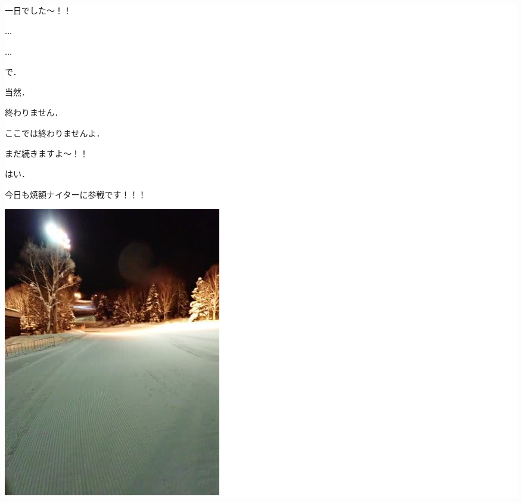 一日でした～！！





…


…


で．


当然．


終わりません．


ここでは終わりませんよ．


まだ続きますよ～！！


はい．


今日も焼額ナイターに参戦です！！！




![3d30ab76062c541a2f6a895f88d532f6.jpg](images/3d30ab76062c541a2f6a895f88d532f6.jpg)


